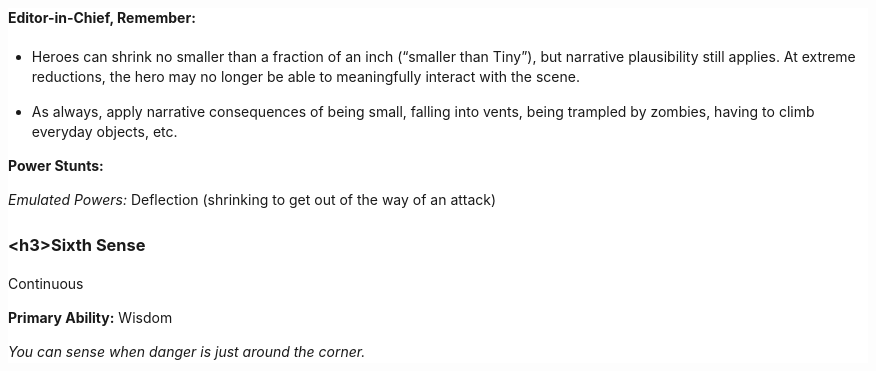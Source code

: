 #### Editor-in-Chief, Remember: 

- Heroes can shrink no smaller than a fraction of an inch (“smaller than Tiny”), but narrative plausibility still applies. At extreme reductions, the hero may no longer be able to meaningfully interact with the scene.

- As always, apply narrative consequences of being small, falling into vents, being trampled by zombies, having to climb everyday objects, etc.

**Power Stunts:**

*Emulated Powers:* Deflection (shrinking to get out of the way of an attack)

### \<h3\>Sixth Sense

Continuous

**Primary Ability:** Wisdom

*You can sense when danger is just around the corner.*

